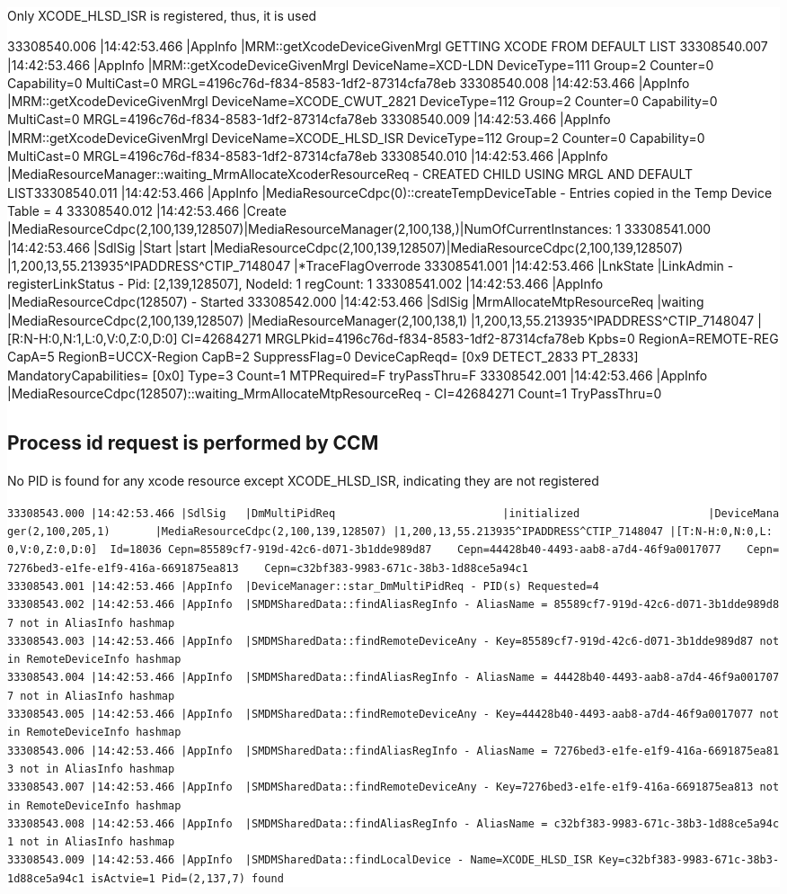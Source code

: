 Only XCODE_HLSD_ISR is registered, thus, it is used

33308540.006 |14:42:53.466 |AppInfo  |MRM::getXcodeDeviceGivenMrgl GETTING XCODE FROM DEFAULT LIST
33308540.007 |14:42:53.466 |AppInfo  |MRM::getXcodeDeviceGivenMrgl DeviceName=XCD-LDN DeviceType=111 Group=2 Counter=0 Capability=0 MultiCast=0 MRGL=4196c76d-f834-8583-1df2-87314cfa78eb
33308540.008 |14:42:53.466 |AppInfo  |MRM::getXcodeDeviceGivenMrgl DeviceName=XCODE_CWUT_2821 DeviceType=112 Group=2 Counter=0 Capability=0 MultiCast=0 MRGL=4196c76d-f834-8583-1df2-87314cfa78eb
33308540.009 |14:42:53.466 |AppInfo  |MRM::getXcodeDeviceGivenMrgl DeviceName=XCODE_HLSD_ISR DeviceType=112 Group=2 Counter=0 Capability=0 MultiCast=0 MRGL=4196c76d-f834-8583-1df2-87314cfa78eb
33308540.010 |14:42:53.466 |AppInfo  |MediaResourceManager::waiting_MrmAllocateXcoderResourceReq - CREATED CHILD USING MRGL AND DEFAULT LIST33308540.011 |14:42:53.466 |AppInfo  |MediaResourceCdpc(0)::createTempDeviceTable - Entries copied in the Temp Device Table = 4
33308540.012 |14:42:53.466 |Create |MediaResourceCdpc(2,100,139,128507)|MediaResourceManager(2,100,138,)|NumOfCurrentInstances: 1
33308541.000 |14:42:53.466 |SdlSig |Start |start |MediaResourceCdpc(2,100,139,128507)|MediaResourceCdpc(2,100,139,128507) |1,200,13,55.213935^IPADDRESS^CTIP_7148047 |*TraceFlagOverrode
33308541.001 |14:42:53.466 |LnkState |LinkAdmin - registerLinkStatus - Pid: [2,139,128507], NodeId: 1 regCount: 1
33308541.002 |14:42:53.466 |AppInfo  |MediaResourceCdpc(128507) - Started
33308542.000 |14:42:53.466 |SdlSig   |MrmAllocateMtpResourceReq              |waiting                        |MediaResourceCdpc(2,100,139,128507) |MediaResourceManager(2,100,138,1) |1,200,13,55.213935^IPADDRESS^CTIP_7148047 |[R:N-H:0,N:1,L:0,V:0,Z:0,D:0]  CI=42684271 MRGLPkid=4196c76d-f834-8583-1df2-87314cfa78eb Kpbs=0 RegionA=REMOTE-REG CapA=5 RegionB=UCCX-Region CapB=2 SuppressFlag=0 DeviceCapReqd= [0x9 DETECT_2833 PT_2833] MandatoryCapabilities= [0x0] Type=3 Count=1 MTPRequired=F tryPassThru=F
33308542.001 |14:42:53.466 |AppInfo  |MediaResourceCdpc(128507)::waiting_MrmAllocateMtpResourceReq - CI=42684271 Count=1 TryPassThru=0

## Process id request is performed by CCM

No PID is found for any xcode resource except XCODE_HLSD_ISR, indicating they are not registered

```text
33308543.000 |14:42:53.466 |SdlSig   |DmMultiPidReq                          |initialized                    |DeviceManager(2,100,205,1)       |MediaResourceCdpc(2,100,139,128507) |1,200,13,55.213935^IPADDRESS^CTIP_7148047 |[T:N-H:0,N:0,L:0,V:0,Z:0,D:0]  Id=18036 Cepn=85589cf7-919d-42c6-d071-3b1dde989d87    Cepn=44428b40-4493-aab8-a7d4-46f9a0017077    Cepn=7276bed3-e1fe-e1f9-416a-6691875ea813    Cepn=c32bf383-9983-671c-38b3-1d88ce5a94c1
33308543.001 |14:42:53.466 |AppInfo  |DeviceManager::star_DmMultiPidReq - PID(s) Requested=4
33308543.002 |14:42:53.466 |AppInfo  |SMDMSharedData::findAliasRegInfo - AliasName = 85589cf7-919d-42c6-d071-3b1dde989d87 not in AliasInfo hashmap
33308543.003 |14:42:53.466 |AppInfo  |SMDMSharedData::findRemoteDeviceAny - Key=85589cf7-919d-42c6-d071-3b1dde989d87 not in RemoteDeviceInfo hashmap
33308543.004 |14:42:53.466 |AppInfo  |SMDMSharedData::findAliasRegInfo - AliasName = 44428b40-4493-aab8-a7d4-46f9a0017077 not in AliasInfo hashmap
33308543.005 |14:42:53.466 |AppInfo  |SMDMSharedData::findRemoteDeviceAny - Key=44428b40-4493-aab8-a7d4-46f9a0017077 not in RemoteDeviceInfo hashmap
33308543.006 |14:42:53.466 |AppInfo  |SMDMSharedData::findAliasRegInfo - AliasName = 7276bed3-e1fe-e1f9-416a-6691875ea813 not in AliasInfo hashmap
33308543.007 |14:42:53.466 |AppInfo  |SMDMSharedData::findRemoteDeviceAny - Key=7276bed3-e1fe-e1f9-416a-6691875ea813 not in RemoteDeviceInfo hashmap
33308543.008 |14:42:53.466 |AppInfo  |SMDMSharedData::findAliasRegInfo - AliasName = c32bf383-9983-671c-38b3-1d88ce5a94c1 not in AliasInfo hashmap
33308543.009 |14:42:53.466 |AppInfo  |SMDMSharedData::findLocalDevice - Name=XCODE_HLSD_ISR Key=c32bf383-9983-671c-38b3-1d88ce5a94c1 isActvie=1 Pid=(2,137,7) found
```
